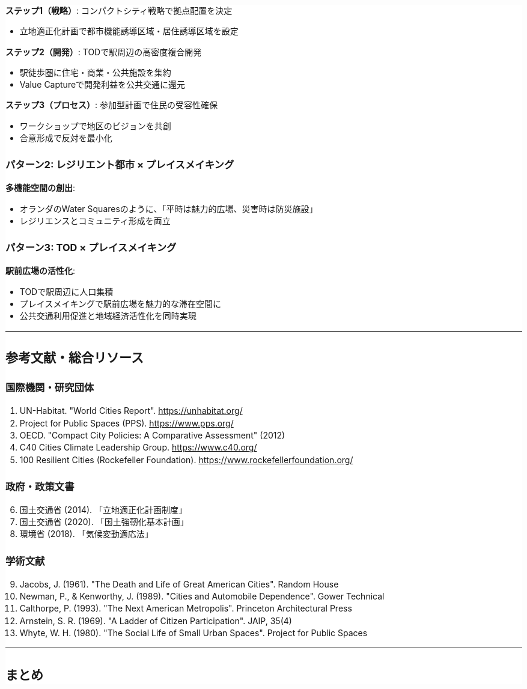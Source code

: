 **ステップ1（戦略）**: コンパクトシティ戦略で拠点配置を決定
- 立地適正化計画で都市機能誘導区域・居住誘導区域を設定

**ステップ2（開発）**: TODで駅周辺の高密度複合開発
- 駅徒歩圏に住宅・商業・公共施設を集約
- Value Captureで開発利益を公共交通に還元

**ステップ3（プロセス）**: 参加型計画で住民の受容性確保
- ワークショップで地区のビジョンを共創
- 合意形成で反対を最小化

### パターン2: レジリエント都市 × プレイスメイキング

**多機能空間の創出**:
- オランダのWater Squaresのように、「平時は魅力的広場、災害時は防災施設」
- レジリエンスとコミュニティ形成を両立

### パターン3: TOD × プレイスメイキング

**駅前広場の活性化**:
- TODで駅周辺に人口集積
- プレイスメイキングで駅前広場を魅力的な滞在空間に
- 公共交通利用促進と地域経済活性化を同時実現

---

## 参考文献・総合リソース

### 国際機関・研究団体
1. UN-Habitat. "World Cities Report". https://unhabitat.org/
2. Project for Public Spaces (PPS). https://www.pps.org/
3. OECD. "Compact City Policies: A Comparative Assessment" (2012)
4. C40 Cities Climate Leadership Group. https://www.c40.org/
5. 100 Resilient Cities (Rockefeller Foundation). https://www.rockefellerfoundation.org/

### 政府・政策文書
6. 国土交通省 (2014). 「立地適正化計画制度」
7. 国土交通省 (2020). 「国土強靭化基本計画」
8. 環境省 (2018). 「気候変動適応法」

### 学術文献
9. Jacobs, J. (1961). "The Death and Life of Great American Cities". Random House
10. Newman, P., & Kenworthy, J. (1989). "Cities and Automobile Dependence". Gower Technical
11. Calthorpe, P. (1993). "The Next American Metropolis". Princeton Architectural Press
12. Arnstein, S. R. (1969). "A Ladder of Citizen Participation". JAIP, 35(4)
13. Whyte, W. H. (1980). "The Social Life of Small Urban Spaces". Project for Public Spaces

---

## まとめ

